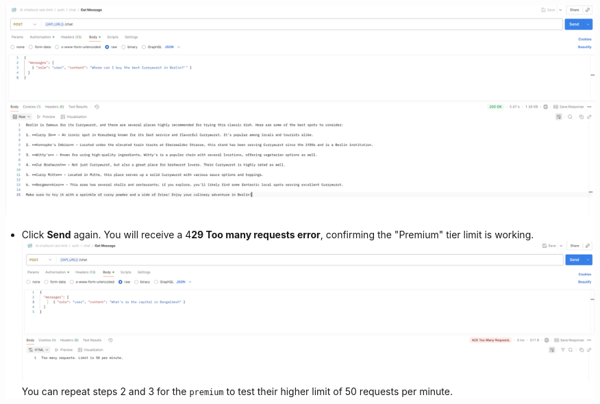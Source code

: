   ![](./images/response3.png)
  - Click **Send** again. You will receive a 4**29 Too many requests error**, confirming the "Premium" tier limit is working.
  ![](./images/error-response3.png)
You can repeat steps 2 and 3 for the `premium` to test their higher limit of 50 requests per minute.

